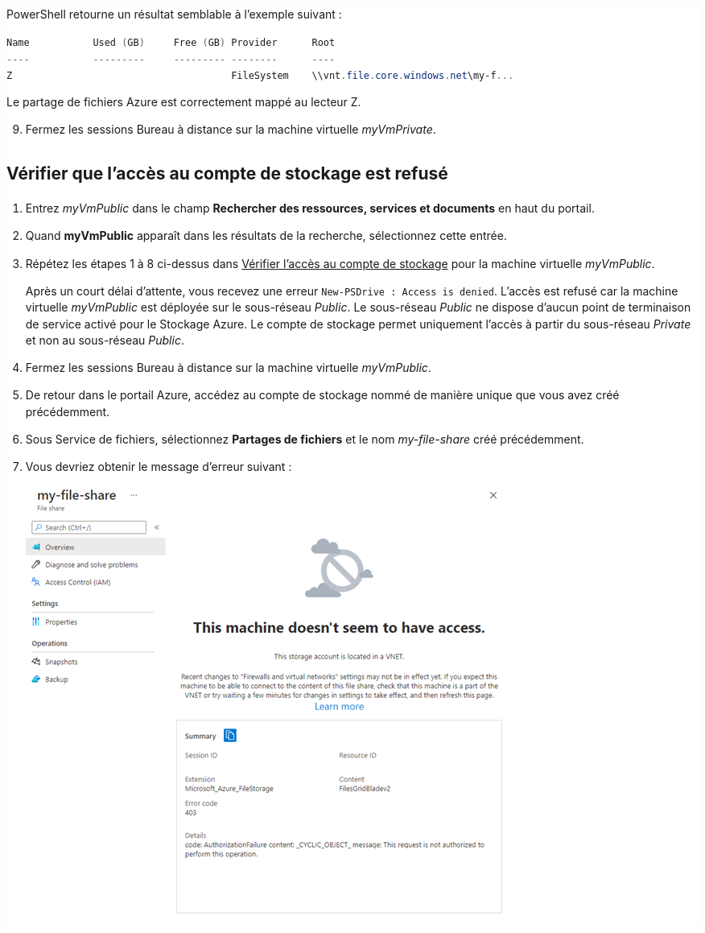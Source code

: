    PowerShell retourne un résultat semblable à l’exemple suivant :

   ```powershell
   Name           Used (GB)     Free (GB) Provider      Root
   ----           ---------     --------- --------      ----
   Z                                      FileSystem    \\vnt.file.core.windows.net\my-f...
   ```

   Le partage de fichiers Azure est correctement mappé au lecteur Z.

9.   Fermez les sessions Bureau à distance sur la machine virtuelle *myVmPrivate*.

## <a name="confirm-access-is-denied-to-storage-account"></a>Vérifier que l’accès au compte de stockage est refusé

1. Entrez *myVmPublic* dans le champ **Rechercher des ressources, services et documents** en haut du portail.
2. Quand **myVmPublic** apparaît dans les résultats de la recherche, sélectionnez cette entrée.
3. Répétez les étapes 1 à 8 ci-dessus dans [Vérifier l’accès au compte de stockage](#confirm-access-to-storage-account) pour la machine virtuelle *myVmPublic*.

   Après un court délai d’attente, vous recevez une erreur `New-PSDrive : Access is denied`. L’accès est refusé car la machine virtuelle *myVmPublic* est déployée sur le sous-réseau *Public*. Le sous-réseau *Public* ne dispose d’aucun point de terminaison de service activé pour le Stockage Azure. Le compte de stockage permet uniquement l’accès à partir du sous-réseau *Private* et non au sous-réseau *Public*.

4. Fermez les sessions Bureau à distance sur la machine virtuelle *myVmPublic*.
5. De retour dans le portail Azure, accédez au compte de stockage nommé de manière unique que vous avez créé précédemment.
6. Sous Service de fichiers, sélectionnez **Partages de fichiers** et le nom *my-file-share* créé précédemment.
7. Vous devriez obtenir le message d’erreur suivant :

   ![Erreur d’accès refusé](./media/tutorial-restrict-network-access-to-resources/access-denied-error.png)
   